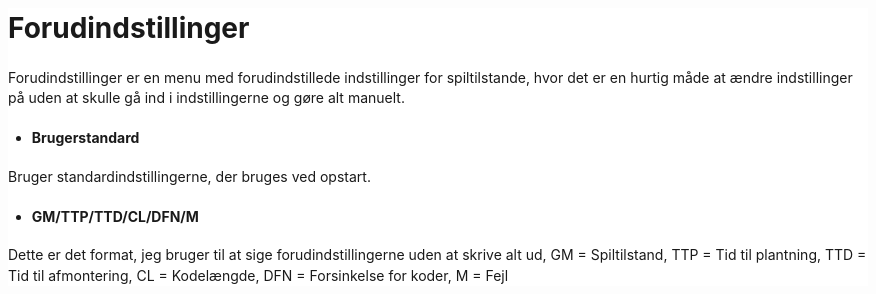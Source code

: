 # Forudindstillinger
Forudindstillinger er en menu med forudindstillede indstillinger for spiltilstande, hvor det er en hurtig måde at ændre indstillinger på uden at skulle gå ind i indstillingerne og gøre alt manuelt.
* #### Brugerstandard
Bruger standardindstillingerne, der bruges ved opstart.
* #### GM/TTP/TTD/CL/DFN/M
Dette er det format, jeg bruger til at sige forudindstillingerne uden at skrive alt ud,
GM = Spiltilstand,
TTP = Tid til plantning,
TTD = Tid til afmontering,
CL = Kodelængde,
DFN = Forsinkelse for koder,
M = Fejl